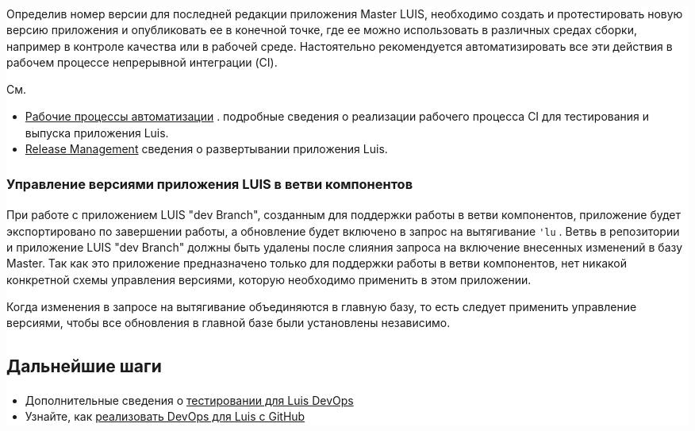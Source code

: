 Определив номер версии для последней редакции приложения Master LUIS, необходимо создать и протестировать новую версию приложения и опубликовать ее в конечной точке, где ее можно использовать в различных средах сборки, например в контроле качества или в рабочей среде. Настоятельно рекомендуется автоматизировать все эти действия в рабочем процессе непрерывной интеграции (CI).

См.
- [Рабочие процессы автоматизации](luis-concept-devops-automation.md) . подробные сведения о реализации рабочего процесса CI для тестирования и выпуска приложения Luis.
- [Release Management](luis-concept-devops-automation.md#release-management) сведения о развертывании приложения Luis.

### <a name="versioning-the-feature-branch-luis-app"></a>Управление версиями приложения LUIS в ветви компонентов

При работе с приложением LUIS "dev Branch", созданным для поддержки работы в ветви компонентов, приложение будет экспортировано по завершении работы, а обновление будет включено в запрос на вытягивание `'lu` . Ветвь в репозитории и приложение LUIS "dev Branch" должны быть удалены после слияния запроса на включение внесенных изменений в базу Master. Так как это приложение предназначено только для поддержки работы в ветви компонентов, нет никакой конкретной схемы управления версиями, которую необходимо применить в этом приложении.

Когда изменения в запросе на вытягивание объединяются в главную базу, то есть следует применить управление версиями, чтобы все обновления в главной базе были установлены независимо.

## <a name="next-steps"></a>Дальнейшие шаги

* Дополнительные сведения о [тестировании для Luis DevOps](luis-concept-devops-testing.md)
* Узнайте, как [реализовать DevOps для Luis с GitHub](luis-how-to-devops-with-github.md)
